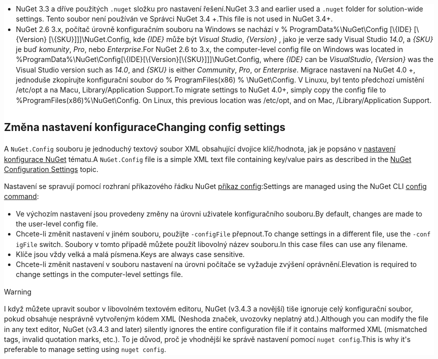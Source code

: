 - <span data-ttu-id="1653c-125">NuGet 3.3 a dříve použitých `.nuget` složku pro nastavení řešení.</span><span class="sxs-lookup"><span data-stu-id="1653c-125">NuGet 3.3 and earlier used a `.nuget` folder for solution-wide settings.</span></span> <span data-ttu-id="1653c-126">Tento soubor není používán ve Správci NuGet 3.4 +.</span><span class="sxs-lookup"><span data-stu-id="1653c-126">This file is not used in NuGet 3.4+.</span></span>
- <span data-ttu-id="1653c-127">NuGet 2.6 3.x, počítač úrovně konfiguračním souboru na Windows se nachází v % ProgramData%\NuGet\Config [\\{IDE} [\\{Version} [\\{SKU}]]]\NuGet.Config, kde *{IDE}* může být  *Visual Studio*, *{Version}* , jako je verze sady Visual Studio *14.0*, a *{SKU}* je buď *komunity*, *Pro*, nebo *Enterprise*.</span><span class="sxs-lookup"><span data-stu-id="1653c-127">For NuGet 2.6 to 3.x, the computer-level config file on Windows was located in %ProgramData%\NuGet\Config[\\{IDE}[\\{Version}[\\{SKU}]]]\NuGet.Config, where *{IDE}* can be *VisualStudio*, *{Version}* was the Visual Studio version such as *14.0*, and *{SKU}* is either *Community*, *Pro*, or *Enterprise*.</span></span> <span data-ttu-id="1653c-128">Migrace nastavení na NuGet 4.0 +, jednoduše zkopírujte konfigurační soubor do % ProgramFiles(x86) % \NuGet\Config. V Linuxu, byl tento předchozí umístění /etc/opt a na Macu, Library/Application Support.</span><span class="sxs-lookup"><span data-stu-id="1653c-128">To migrate settings to NuGet 4.0+, simply copy the config file to %ProgramFiles(x86)%\NuGet\Config. On Linux, this previous location was /etc/opt, and on Mac, /Library/Application Support.</span></span>

## <a name="changing-config-settings"></a><span data-ttu-id="1653c-129">Změna nastavení konfigurace</span><span class="sxs-lookup"><span data-stu-id="1653c-129">Changing config settings</span></span>

<span data-ttu-id="1653c-130">A `NuGet.Config` souboru je jednoduchý textový soubor XML obsahující dvojice klíč/hodnota, jak je popsáno v [nastavení konfigurace NuGet](../reference/nuget-config-file.md) tématu.</span><span class="sxs-lookup"><span data-stu-id="1653c-130">A `NuGet.Config` file is a simple XML text file containing key/value pairs as described in the [NuGet Configuration Settings](../reference/nuget-config-file.md) topic.</span></span>

<span data-ttu-id="1653c-131">Nastavení se spravují pomocí rozhraní příkazového řádku NuGet [příkaz config](../tools/cli-ref-config.md):</span><span class="sxs-lookup"><span data-stu-id="1653c-131">Settings are managed using the NuGet CLI [config command](../tools/cli-ref-config.md):</span></span>
- <span data-ttu-id="1653c-132">Ve výchozím nastavení jsou provedeny změny na úrovni uživatele konfiguračního souboru.</span><span class="sxs-lookup"><span data-stu-id="1653c-132">By default, changes are made to the user-level config file.</span></span>
- <span data-ttu-id="1653c-133">Chcete-li změnit nastavení v jiném souboru, použijte `-configFile` přepnout.</span><span class="sxs-lookup"><span data-stu-id="1653c-133">To change settings in a different file, use the `-configFile` switch.</span></span> <span data-ttu-id="1653c-134">Soubory v tomto případě můžete použít libovolný název souboru.</span><span class="sxs-lookup"><span data-stu-id="1653c-134">In this case files can use any filename.</span></span>
- <span data-ttu-id="1653c-135">Klíče jsou vždy velká a malá písmena.</span><span class="sxs-lookup"><span data-stu-id="1653c-135">Keys are always case sensitive.</span></span>
- <span data-ttu-id="1653c-136">Chcete-li změnit nastavení v souboru nastavení na úrovni počítače se vyžaduje zvýšení oprávnění.</span><span class="sxs-lookup"><span data-stu-id="1653c-136">Elevation is required to change settings in the computer-level settings file.</span></span>

> [!Warning]
> <span data-ttu-id="1653c-137">I když můžete upravit soubor v libovolném textovém editoru, NuGet (v3.4.3 a novější) tiše ignoruje celý konfigurační soubor, pokud obsahuje nesprávně vytvořeným kódem XML (Neshoda značek, uvozovky neplatný atd.).</span><span class="sxs-lookup"><span data-stu-id="1653c-137">Although you can modify the file in any text editor, NuGet (v3.4.3 and later) silently ignores the entire configuration file if it contains malformed XML (mismatched tags, invalid quotation marks, etc.).</span></span> <span data-ttu-id="1653c-138">To je důvod, proč je vhodnější ke správě nastavení pomocí `nuget config`.</span><span class="sxs-lookup"><span data-stu-id="1653c-138">This is why it's preferable to manage setting using `nuget config`.</span></span>
